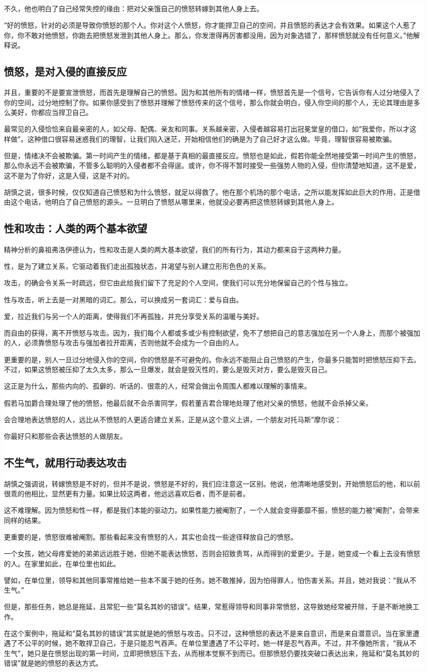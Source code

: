 不久，他也明白了自己经常失控的缘由：把对父亲饿自己的愤怒转嫁到其他人身上去。

“好的愤怒，针对的必须是导致你愤怒的那个人。你对这个人愤怒，你才能捍卫自己的空间，并且愤怒的表达才会有效果。如果这个人惹了你，你不敢对他愤怒，你跑去把愤怒发泄到其他人身上。那么，你发泄得再厉害都没用，因为对象选错了，那样愤怒就没有任何意义。”他解释说。

## 愤怒，是对入侵的直接反应

并且，重要的不是要宣泄愤怒，而首先是理解自己的愤怒。因为和其他所有的情绪一样，愤怒首先是一个信号，它告诉你有人过分地侵入了你的空间，过分地控制了你。如果你感受到了愤怒并理解了愤怒传来的这个信号，那么你就会明白，侵入你空间的那个人，无论其理由是多么美好，你都应当捍卫自己。

最常见的入侵恰恰来自最亲密的人，如父母、配偶、亲友和同事。关系越亲密，入侵者越容易打出冠冕堂皇的借口，如“我爱你，所以才这样做”。这种借口很容易迷惑我们的理智，让我们陷入迷茫，开始相信他们的确是为了自己好才这么做。毕竟，理智很容易被欺骗。

但是，情绪决不会被欺骗。第一时间产生的情绪，都是基于真相的最直接反应。愤怒也是如此，假若你能全然地接受第一时间产生的愤怒，那么你永远不会被欺骗，不管多么聪明的入侵者都不会得逞。或许，你不得不暂时接受一些强势人物的入侵，但你清楚地知道，这不是爱，这不是为了你好，这是入侵，这是不对的。

胡慎之说，很多时候，仅仅知道自己愤怒和为什么愤怒，就足以得救了。他在那个机场的那个电话，之所以能发挥如此巨大的作用，正是借由这个电话，他明白了自己愤怒的源头。一旦明白了愤怒从哪里来，他就没必要再把这愤怒转嫁到其他人身上。

## 性和攻击：人类的两个基本欲望

精神分析的鼻祖弗洛伊德认为，性和攻击是人类的两大基本欲望，我们的所有行为，其动力都来自于这两种力量。

性，是为了建立关系，它驱动着我们走出孤独状态，并渴望与别人建立形形色色的关系。

攻击，的确会令关系一时疏远，但它由此给我们留下了充足的个人空间，使我们可以充分地保留自己的个性与独立。

性与攻击，听上去是一对黑暗的词汇。那么，可以换成另一套词汇：爱与自由。

爱，拉近我们与另一个人的距离，使得我们不再孤独，并充分享受关系的温暖与美好。

而自由的获得，离不开愤怒与攻击。因为，我们每个人都或多或少有控制欲望，免不了想把自己的意志强加在另一个人身上，而那个被强加的人，必须靠愤怒与攻击与强加者拉开距离，否则他就不会成为一个自由的人。

更重要的是，别人一旦过分地侵入你的空间，你的愤怒是不可避免的。你永远不能阻止自己愤怒的产生，你最多只能暂时把愤怒压抑下去。不过，如果这愤怒被压抑了太久太多，那么一旦爆发，就会是毁灭性的，要么是毁灭对方，要么是毁灭自己。

这正是为什么，那些内向的、孤僻的、听话的、很乖的人，经常会做出令周围人都难以理解的事情来。

假若马加爵合理处理了他的愤怒，他最后就不会杀害同学，假若董吉君合理地处理了他对父亲的愤怒，他就不会杀掉父亲。

会合理地表达愤怒的人，远比从不愤怒的人更适合建立关系，正是从这个意义上讲，一个朋友对托马斯”摩尔说：

你最好只和那些会表达愤怒的人做朋友。

## 不生气，就用行动表达攻击

胡慎之强调说，转嫁愤怒是不好的，但并不是说，愤怒是不好的，我们应注意这一区别。他说，他清晰地感受到，开始愤怒后的他，和以前很乖的他相比，显然更有力量。如果比较这两者，他远远喜欢后者，而不是前者。

这不难理解。因为愤怒和性一样，都是我们本能的驱动力。如果性能力被阉割了，一个人就会变得萎靡不振，愤怒的能力被“阉割”，会带来同样的结果。

更重要的是，愤怒很难被阉割。那些看起来没有愤怒的人，其实也会找一些途径释放自己的愤怒。

一个女孩，她父母疼爱她的弟弟远远胜于她，但她不能表达愤怒，否则会招致责骂，从而得到的爱更少。于是，她变成一个看上去没有愤怒的人。在家里如此，在单位里也如此。

譬如，在单位里，领导和其他同事常推给她一些本不属于她的任务。她不敢推掉，因为怕得罪人，怕伤害关系。并且，她对我说：“我从不生气。”

但是，那些任务，她总是拖延，且常犯一些“莫名其妙的错误”。结果，常惹得领导和同事非常愤怒，这导致她经常被开除，于是不断地换工作。

在这个案例中，拖延和“莫名其妙的错误”其实就是她的愤怒与攻击。只不过，这种愤怒的表达不是来自意识，而是来自潜意识。当在家里遭遇了不公平的时候，她不敢捍卫自己，于是只能忍气吞声。在单位里遭遇了不公平时，她一样是忍气吞声。不过，并不像她所言，“我从不生气”，她只是在愤怒出现的第一时间，立即把愤怒压下去，从而根本觉察不到而已。但那愤怒仍要找突破口表达出来，拖延和“莫名其妙的错误”就是她的愤怒的表达方式。
